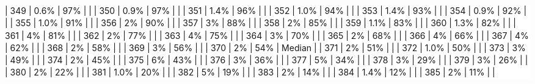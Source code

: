 | 349 | 0.6% | 97% |  |
| 350 | 0.9% | 97% |  |
| 351 | 1.4% | 96% |  |
| 352 | 1.0% | 94% |  |
| 353 | 1.4% | 93% |  |
| 354 | 0.9% | 92% |  |
| 355 | 1.0% | 91% |  |
| 356 | 2% | 90% |  |
| 357 | 3% | 88% |  |
| 358 | 2% | 85% |  |
| 359 | 1.1% | 83% |  |
| 360 | 1.3% | 82% |  |
| 361 | 4% | 81% |  |
| 362 | 2% | 77% |  |
| 363 | 4% | 75% |  |
| 364 | 3% | 70% |  |
| 365 | 2% | 68% |  |
| 366 | 4% | 66% |  |
| 367 | 4% | 62% |  |
| 368 | 2% | 58% |  |
| 369 | 3% | 56% |  |
| 370 | 2% | 54% | Median |
| 371 | 2% | 51% |  |
| 372 | 1.0% | 50% |  |
| 373 | 3% | 49% |  |
| 374 | 2% | 45% |  |
| 375 | 6% | 43% |  |
| 376 | 3% | 36% |  |
| 377 | 5% | 34% |  |
| 378 | 3% | 29% |  |
| 379 | 3% | 26% |  |
| 380 | 2% | 22% |  |
| 381 | 1.0% | 20% |  |
| 382 | 5% | 19% |  |
| 383 | 2% | 14% |  |
| 384 | 1.4% | 12% |  |
| 385 | 2% | 11% |  |